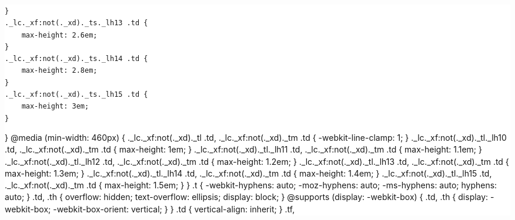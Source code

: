	}
	._lc._xf:not(._xd)._ts._lh13 .td {
		max-height: 2.6em;
	}
	._lc._xf:not(._xd)._ts._lh14 .td {
		max-height: 2.8em;
	}
	._lc._xf:not(._xd)._ts._lh15 .td {
		max-height: 3em;
	}
}
@media (min-width: 460px) {
	._lc._xf:not(._xd)._tl .td,
	._lc._xf:not(._xd)._tm .td {
		-webkit-line-clamp: 1;
	}
	._lc._xf:not(._xd)._tl._lh10 .td,
	._lc._xf:not(._xd)._tm .td {
		max-height: 1em;
	}
	._lc._xf:not(._xd)._tl._lh11 .td,
	._lc._xf:not(._xd)._tm .td {
		max-height: 1.1em;
	}
	._lc._xf:not(._xd)._tl._lh12 .td,
	._lc._xf:not(._xd)._tm .td {
		max-height: 1.2em;
	}
	._lc._xf:not(._xd)._tl._lh13 .td,
	._lc._xf:not(._xd)._tm .td {
		max-height: 1.3em;
	}
	._lc._xf:not(._xd)._tl._lh14 .td,
	._lc._xf:not(._xd)._tm .td {
		max-height: 1.4em;
	}
	._lc._xf:not(._xd)._tl._lh15 .td,
	._lc._xf:not(._xd)._tm .td {
		max-height: 1.5em;
	}
}
.t {
	-webkit-hyphens: auto;
	-moz-hyphens: auto;
	-ms-hyphens: auto;
	hyphens: auto;
}
.td,
.th {
	overflow: hidden;
	text-overflow: ellipsis;
	display: block;
}
@supports (display: -webkit-box) {
	.td,
	.th {
		display: -webkit-box;
		-webkit-box-orient: vertical;
	}
}
.td {
	vertical-align: inherit;
}
.tf,